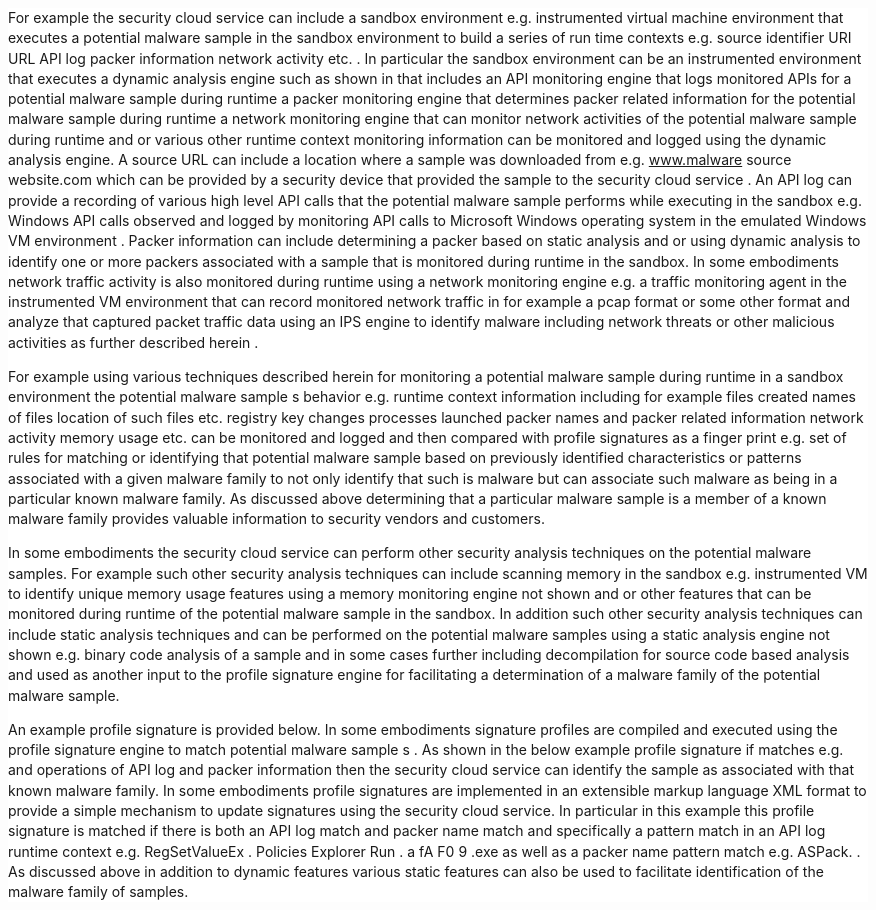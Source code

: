 For example the security cloud service can include a sandbox environment e.g. instrumented virtual machine environment that executes a potential malware sample in the sandbox environment to build a series of run time contexts e.g. source identifier URI URL API log packer information network activity etc. . In particular the sandbox environment can be an instrumented environment that executes a dynamic analysis engine such as shown in that includes an API monitoring engine that logs monitored APIs for a potential malware sample during runtime a packer monitoring engine that determines packer related information for the potential malware sample during runtime a network monitoring engine that can monitor network activities of the potential malware sample during runtime and or various other runtime context monitoring information can be monitored and logged using the dynamic analysis engine. A source URL can include a location where a sample was downloaded from e.g. www.malware source website.com which can be provided by a security device that provided the sample to the security cloud service . An API log can provide a recording of various high level API calls that the potential malware sample performs while executing in the sandbox e.g. Windows API calls observed and logged by monitoring API calls to Microsoft Windows operating system in the emulated Windows VM environment . Packer information can include determining a packer based on static analysis and or using dynamic analysis to identify one or more packers associated with a sample that is monitored during runtime in the sandbox. In some embodiments network traffic activity is also monitored during runtime using a network monitoring engine e.g. a traffic monitoring agent in the instrumented VM environment that can record monitored network traffic in for example a pcap format or some other format and analyze that captured packet traffic data using an IPS engine to identify malware including network threats or other malicious activities as further described herein .

For example using various techniques described herein for monitoring a potential malware sample during runtime in a sandbox environment the potential malware sample s behavior e.g. runtime context information including for example files created names of files location of such files etc. registry key changes processes launched packer names and packer related information network activity memory usage etc. can be monitored and logged and then compared with profile signatures as a finger print e.g. set of rules for matching or identifying that potential malware sample based on previously identified characteristics or patterns associated with a given malware family to not only identify that such is malware but can associate such malware as being in a particular known malware family. As discussed above determining that a particular malware sample is a member of a known malware family provides valuable information to security vendors and customers.

In some embodiments the security cloud service can perform other security analysis techniques on the potential malware samples. For example such other security analysis techniques can include scanning memory in the sandbox e.g. instrumented VM to identify unique memory usage features using a memory monitoring engine not shown and or other features that can be monitored during runtime of the potential malware sample in the sandbox. In addition such other security analysis techniques can include static analysis techniques and can be performed on the potential malware samples using a static analysis engine not shown e.g. binary code analysis of a sample and in some cases further including decompilation for source code based analysis and used as another input to the profile signature engine for facilitating a determination of a malware family of the potential malware sample.

An example profile signature is provided below. In some embodiments signature profiles are compiled and executed using the profile signature engine to match potential malware sample s . As shown in the below example profile signature if matches e.g. and operations of API log and packer information then the security cloud service can identify the sample as associated with that known malware family. In some embodiments profile signatures are implemented in an extensible markup language XML format to provide a simple mechanism to update signatures using the security cloud service. In particular in this example this profile signature is matched if there is both an API log match and packer name match and specifically a pattern match in an API log runtime context e.g. RegSetValueEx . Policies Explorer Run . a fA F0 9 .exe as well as a packer name pattern match e.g. ASPack. . As discussed above in addition to dynamic features various static features can also be used to facilitate identification of the malware family of samples.
